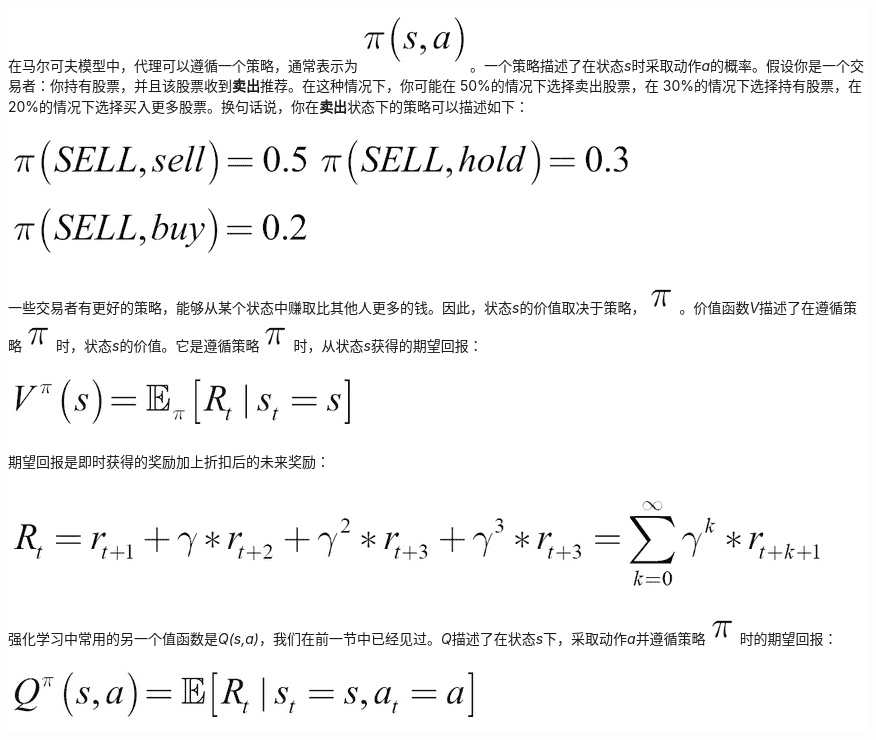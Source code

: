 在马尔可夫模型中，代理可以遵循一个策略，通常表示为![马尔可夫过程和贝尔曼方程——强化学习的更正式介绍](img/B10354_07_023.jpg)。一个策略描述了在状态*s*时采取动作*a*的概率。假设你是一个交易者：你持有股票，并且该股票收到**卖出**推荐。在这种情况下，你可能在 50%的情况下选择卖出股票，在 30%的情况下选择持有股票，在 20%的情况下选择买入更多股票。换句话说，你在**卖出**状态下的策略可以描述如下：

![马尔可夫过程和贝尔曼方程——强化学习的更正式介绍](img/B10354_07_024.jpg)![马尔可夫过程和贝尔曼方程——强化学习的更正式介绍](img/B10354_07_025.jpg)![马尔可夫过程和贝尔曼方程——强化学习的更正式介绍](img/B10354_07_026.jpg)

一些交易者有更好的策略，能够从某个状态中赚取比其他人更多的钱。因此，状态*s*的价值取决于策略，![马尔可夫过程和贝尔曼方程——强化学习的更正式介绍](img/B10354_07_027.jpg)。价值函数*V*描述了在遵循策略![马尔可夫过程和贝尔曼方程——强化学习的更正式介绍](img/B10354_07_028.jpg)时，状态*s*的价值。它是遵循策略![马尔可夫过程和贝尔曼方程——强化学习的更正式介绍](img/B10354_07_029.jpg)时，从状态*s*获得的期望回报：

![马尔可夫过程和贝尔曼方程——强化学习的更正式介绍](img/B10354_07_030.jpg)

期望回报是即时获得的奖励加上折扣后的未来奖励：

![马尔可夫过程与贝尔曼方程 - 强化学习的更正式介绍](img/B10354_07_031.jpg)

强化学习中常用的另一个值函数是*Q(s,a)*，我们在前一节中已经见过。*Q*描述了在状态*s*下，采取动作*a*并遵循策略![马尔可夫过程与贝尔曼方程 - 强化学习的更正式介绍](img/B10354_07_032.jpg)时的期望回报：

![马尔可夫过程与贝尔曼方程 - 强化学习的更正式介绍](img/B10354_07_033.jpg)
